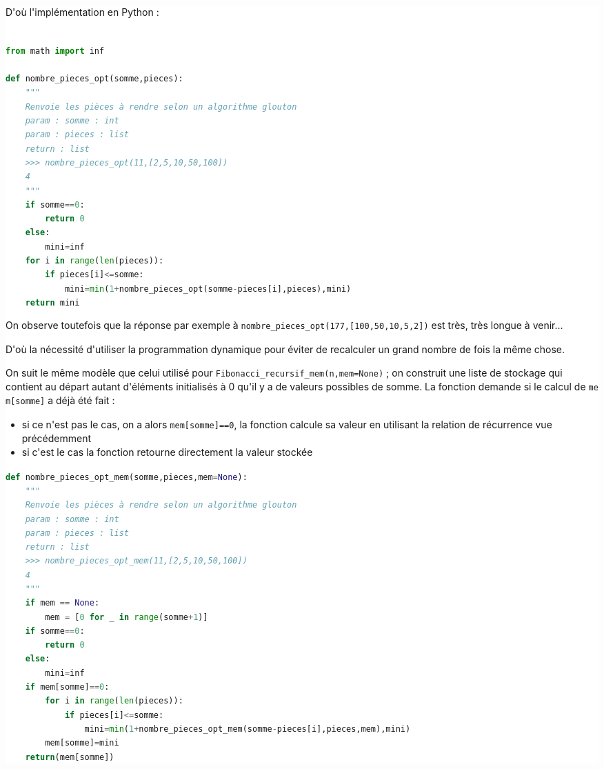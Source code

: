 D'où l'implémentation en Python :

```python

from math import inf

def nombre_pieces_opt(somme,pieces):
    """
    Renvoie les pièces à rendre selon un algorithme glouton
    param : somme : int
    param : pieces : list
    return : list
    >>> nombre_pieces_opt(11,[2,5,10,50,100])
    4
    """
    if somme==0:
        return 0
    else:
        mini=inf
    for i in range(len(pieces)):
        if pieces[i]<=somme:
            mini=min(1+nombre_pieces_opt(somme-pieces[i],pieces),mini)
    return mini
```

On observe toutefois que la réponse par exemple à `nombre_pieces_opt(177,[100,50,10,5,2])` est très, très longue à venir...

D'où la nécessité d'utiliser la programmation dynamique pour éviter de recalculer un grand nombre de fois la même chose. 

On suit le même modèle que celui utilisé pour `Fibonacci_recursif_mem(n,mem=None)` ; on construit une liste de stockage qui contient au départ autant d'éléments initialisés à 0 qu'il y a de valeurs possibles de somme. La fonction demande si le calcul de `mem[somme]` a déjà été fait :

- si ce n'est pas le cas, on a alors  `mem[somme]==0`,  la fonction calcule sa valeur en utilisant la relation de récurrence vue précédemment
- si c'est le cas la fonction retourne directement la valeur stockée

```python
def nombre_pieces_opt_mem(somme,pieces,mem=None):
    """
    Renvoie les pièces à rendre selon un algorithme glouton
    param : somme : int
    param : pieces : list
    return : list
    >>> nombre_pieces_opt_mem(11,[2,5,10,50,100])
    4
    """
    if mem == None:
        mem = [0 for _ in range(somme+1)] 
    if somme==0:
        return 0
    else:
        mini=inf
    if mem[somme]==0:
        for i in range(len(pieces)):
            if pieces[i]<=somme:
                mini=min(1+nombre_pieces_opt_mem(somme-pieces[i],pieces,mem),mini)
        mem[somme]=mini
    return(mem[somme])
```
